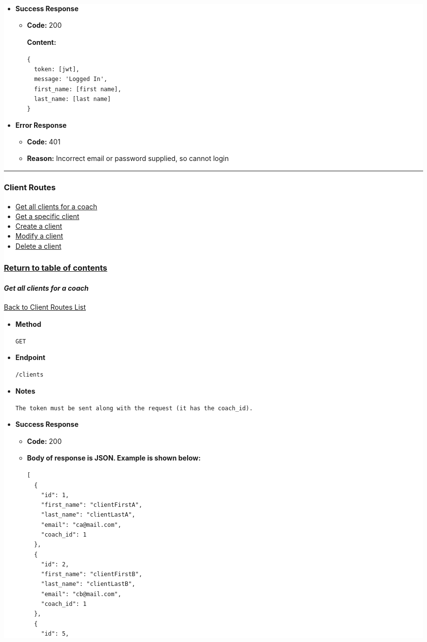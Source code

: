 * **Success Response**

    * **Code:** 200

      **Content:** 
      ```
      { 
        token: [jwt],
        message: 'Logged In',
        first_name: [first name],
        last_name: [last name]
      }
      ```

* **Error Response**
    * **Code:** 401

    * **Reason:** Incorrect email or password supplied, so cannot login

---

### Client Routes
* [Get all clients for a coach](#Get-all-clients-for-a-coach)
* [Get a specific client](#Get-a-specific-client)
* [Create a client](#Create-a-client)
* [Modify a client](#Modify-a-client)
* [Delete a client](#Delete-a-client)

### [Return to table of contents](#table-of-contents)

#### _Get all clients for a coach_
[Back to Client Routes List](#client-routes)

* **Method**

  `GET`

* **Endpoint**

  `/clients`

* **Notes**

  ```
  The token must be sent along with the request (it has the coach_id). 
  ```

* **Success Response**
    * **Code:** 200

    * **Body of response is JSON. Example is shown below:** 
      ```
      [
        {
          "id": 1,
          "first_name": "clientFirstA",
          "last_name": "clientLastA",
          "email": "ca@mail.com",
          "coach_id": 1
        },
        {
          "id": 2,
          "first_name": "clientFirstB",
          "last_name": "clientLastB",
          "email": "cb@mail.com",
          "coach_id": 1
        },
        {
          "id": 5,